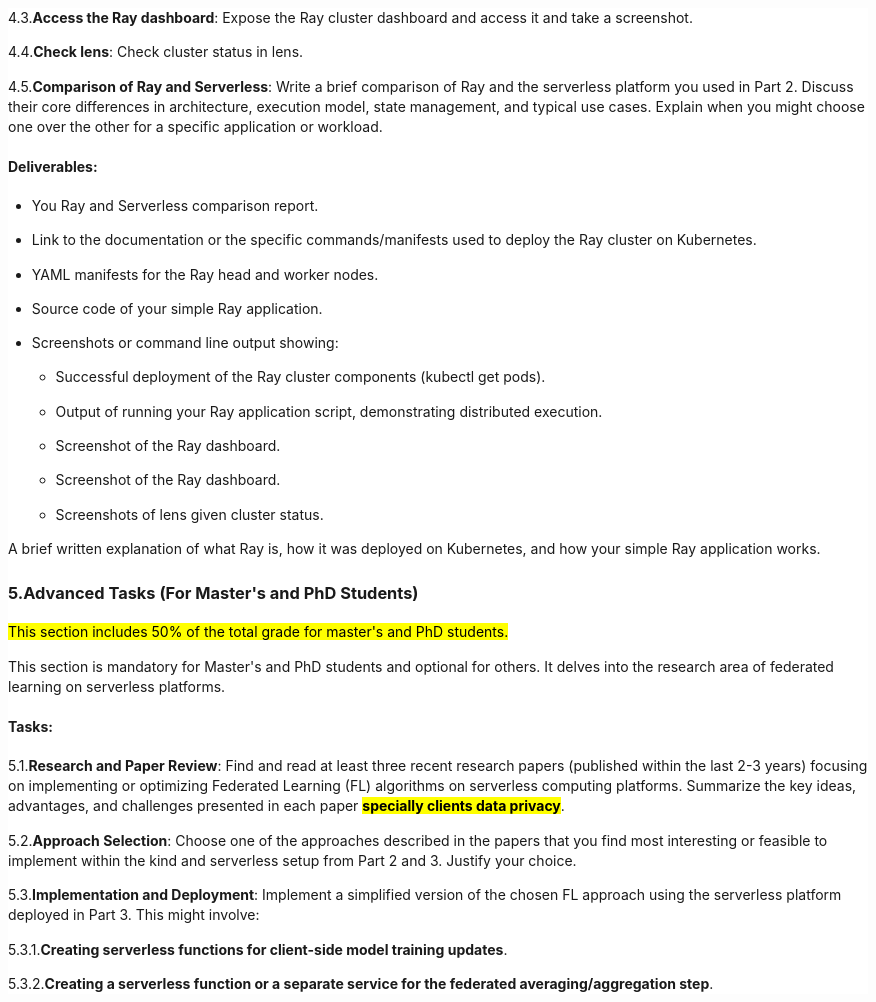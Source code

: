 4.3.**Access the Ray dashboard**: Expose the Ray cluster dashboard and access it and take a screenshot.

4.4.**Check lens**: Check cluster status in lens.

4.5.**Comparison of Ray and Serverless**: Write a brief comparison of Ray and the serverless platform you used in Part 2. Discuss their core differences in architecture, execution model, state management, and typical use cases. Explain when you might choose one over the other for a specific application or workload.

#### Deliverables:

- You Ray and Serverless comparison report. 

- Link to the documentation or the specific commands/manifests used to deploy the Ray cluster on Kubernetes.

- YAML manifests for the Ray head and worker nodes.

- Source code of your simple Ray application.

- Screenshots or command line output showing:

    - Successful deployment of the Ray cluster components (kubectl get pods).

    - Output of running your Ray application script, demonstrating distributed execution.

    - Screenshot of the Ray dashboard.

    - Screenshot of the Ray dashboard.

    - Screenshots of lens given cluster status.

A brief written explanation of what Ray is, how it was deployed on Kubernetes, and how your simple Ray application works.

### 5.Advanced Tasks (For Master's and PhD Students)

<mark>This section includes 50% of the total grade for master's and PhD students.</mark>

This section is mandatory for Master's and PhD students and optional for others. It delves into the research area of federated learning on serverless platforms.

#### Tasks:

5.1.**Research and Paper Review**: Find and read at least three recent research papers (published within the last 2-3 years) focusing on implementing or optimizing Federated Learning (FL) algorithms on serverless computing platforms. Summarize the key ideas, advantages, and challenges presented in each paper <mark>**specially clients data privacy**</mark>.

5.2.**Approach Selection**: Choose one of the approaches described in the papers that you find most interesting or feasible to implement within the kind and serverless setup from Part 2 and 3. Justify your choice.

5.3.**Implementation and Deployment**: Implement a simplified version of the chosen FL approach using the serverless platform deployed in Part 3. This might involve:

5.3.1.**Creating serverless functions for client-side model training updates**.

5.3.2.**Creating a serverless function or a separate service for the federated averaging/aggregation step**.
